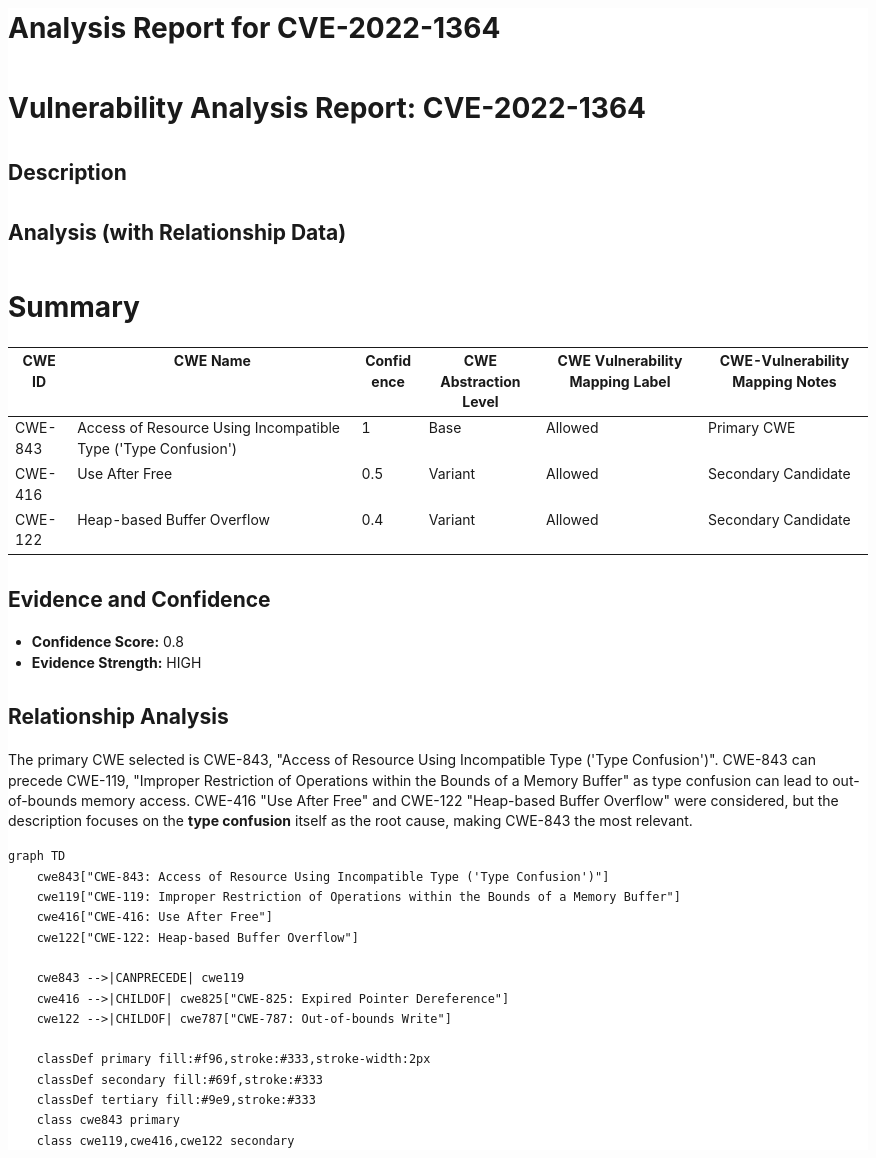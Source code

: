 # Analysis Report for CVE-2022-1364

# Vulnerability Analysis Report: CVE-2022-1364

## Description



## Analysis (with Relationship Data)

# Summary
| CWE ID | CWE Name | Confidence | CWE Abstraction Level | CWE Vulnerability Mapping Label | CWE-Vulnerability Mapping Notes |
|---|---|---|---|---|---|
| CWE-843 | Access of Resource Using Incompatible Type ('Type Confusion') | 1 | Base | Allowed | Primary CWE |
| CWE-416 | Use After Free | 0.5 | Variant | Allowed | Secondary Candidate |
| CWE-122 | Heap-based Buffer Overflow | 0.4 | Variant | Allowed | Secondary Candidate |

## Evidence and Confidence

*   **Confidence Score:** 0.8
*   **Evidence Strength:** HIGH

## Relationship Analysis
The primary CWE selected is CWE-843, "Access of Resource Using Incompatible Type ('Type Confusion')".
CWE-843 can precede CWE-119, "Improper Restriction of Operations within the Bounds of a Memory Buffer" as type confusion can lead to out-of-bounds memory access.
CWE-416 "Use After Free" and CWE-122 "Heap-based Buffer Overflow" were considered, but the description focuses on the **type confusion** itself as the root cause, making CWE-843 the most relevant.

```mermaid
graph TD
    cwe843["CWE-843: Access of Resource Using Incompatible Type ('Type Confusion')"]
    cwe119["CWE-119: Improper Restriction of Operations within the Bounds of a Memory Buffer"]
    cwe416["CWE-416: Use After Free"]
    cwe122["CWE-122: Heap-based Buffer Overflow"]
    
    cwe843 -->|CANPRECEDE| cwe119
    cwe416 -->|CHILDOF| cwe825["CWE-825: Expired Pointer Dereference"]
    cwe122 -->|CHILDOF| cwe787["CWE-787: Out-of-bounds Write"]
    
    classDef primary fill:#f96,stroke:#333,stroke-width:2px
    classDef secondary fill:#69f,stroke:#333
    classDef tertiary fill:#9e9,stroke:#333
    class cwe843 primary
    class cwe119,cwe416,cwe122 secondary
```
